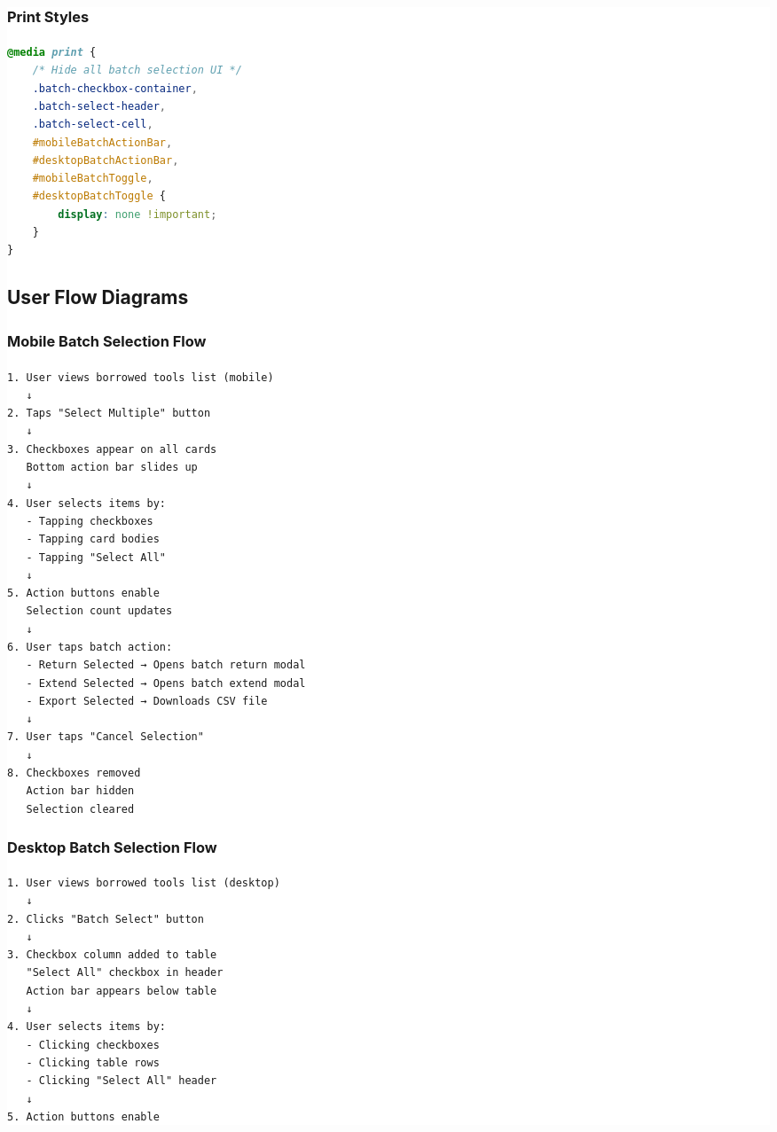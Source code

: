 ### Print Styles
```css
@media print {
    /* Hide all batch selection UI */
    .batch-checkbox-container,
    .batch-select-header,
    .batch-select-cell,
    #mobileBatchActionBar,
    #desktopBatchActionBar,
    #mobileBatchToggle,
    #desktopBatchToggle {
        display: none !important;
    }
}
```

## User Flow Diagrams

### Mobile Batch Selection Flow
```
1. User views borrowed tools list (mobile)
   ↓
2. Taps "Select Multiple" button
   ↓
3. Checkboxes appear on all cards
   Bottom action bar slides up
   ↓
4. User selects items by:
   - Tapping checkboxes
   - Tapping card bodies
   - Tapping "Select All"
   ↓
5. Action buttons enable
   Selection count updates
   ↓
6. User taps batch action:
   - Return Selected → Opens batch return modal
   - Extend Selected → Opens batch extend modal
   - Export Selected → Downloads CSV file
   ↓
7. User taps "Cancel Selection"
   ↓
8. Checkboxes removed
   Action bar hidden
   Selection cleared
```

### Desktop Batch Selection Flow
```
1. User views borrowed tools list (desktop)
   ↓
2. Clicks "Batch Select" button
   ↓
3. Checkbox column added to table
   "Select All" checkbox in header
   Action bar appears below table
   ↓
4. User selects items by:
   - Clicking checkboxes
   - Clicking table rows
   - Clicking "Select All" header
   ↓
5. Action buttons enable
```